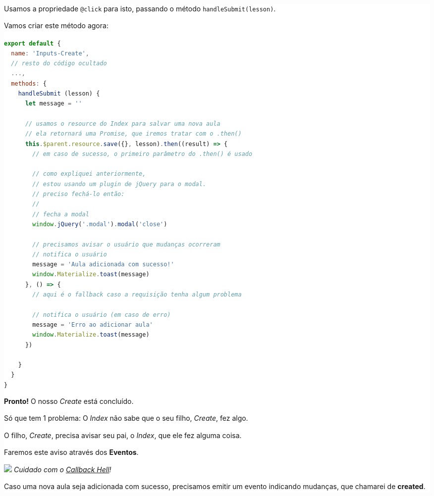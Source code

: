 Usamos a propriedade `@click` para isto, passando o método `handleSubmit(lesson)`.

Vamos criar este método agora:

```js
export default {
  name: 'Inputs-Create',
  // resto do código ocultado
  ...,
  methods: {
    handleSubmit (lesson) {
      let message = ''

      // usamos o resource do Index para salvar uma nova aula
      // ela retornará uma Promise, que iremos tratar com o .then()
      this.$parent.resource.save({}, lesson).then((result) => {
        // em caso de sucesso, o primeiro parâmetro do .then() é usado

        // como expliquei anteriormente,
        // estou usando um plugin de jQuery para o modal.
        // preciso fechá-lo então:
        //
        // fecha a modal
        window.jQuery('.modal').modal('close')

        // precisamos avisar o usuário que mudanças ocorreram
        // notifica o usuário
        message = 'Aula adicionada com sucesso!'
        window.Materialize.toast(message)
      }, () => {
        // aqui é o fallback caso a requisição tenha algum problema

        // notifica o usuário (em caso de erro)
        message = 'Erro ao adicionar aula'
        window.Materialize.toast(message)
      })

    }
  }
}
```

**Pronto!** O nosso _Create_ está concluído.

Só que tem 1 problema: O _Index_ não sabe que o seu filho, _Create_, fez algo.

O filho, _Create_, precisa avisar seu pai, o _Index_, que ele fez alguma coisa.

Faremos este aviso através dos **Eventos**.

![](http://berb.github.io/nodejs-talk-chaosseminar/assets/images/memes/ya_callback.jpg)
_Cuidado com o [Callback Hell](http://callbackhell.com/)!_

Caso uma nova aula seja adicionada com sucesso, precisamos emitir um evento indicando mudanças, que chamarei de **created**.
